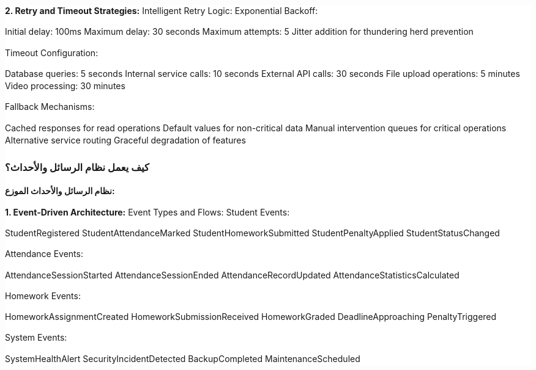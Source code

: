 **2. Retry and Timeout Strategies:**
Intelligent Retry Logic:
Exponential Backoff:

Initial delay: 100ms
Maximum delay: 30 seconds
Maximum attempts: 5
Jitter addition for thundering herd prevention

Timeout Configuration:

Database queries: 5 seconds
Internal service calls: 10 seconds
External API calls: 30 seconds
File upload operations: 5 minutes
Video processing: 30 minutes

Fallback Mechanisms:

Cached responses for read operations
Default values for non-critical data
Manual intervention queues for critical operations
Alternative service routing
Graceful degradation of features


### **كيف يعمل نظام الرسائل والأحداث؟**

**نظام الرسائل والأحداث الموزع:**

**1. Event-Driven Architecture:**
Event Types and Flows:
Student Events:

StudentRegistered
StudentAttendanceMarked
StudentHomeworkSubmitted
StudentPenaltyApplied
StudentStatusChanged

Attendance Events:

AttendanceSessionStarted
AttendanceSessionEnded
AttendanceRecordUpdated
AttendanceStatisticsCalculated

Homework Events:

HomeworkAssignmentCreated
HomeworkSubmissionReceived
HomeworkGraded
DeadlineApproaching
PenaltyTriggered

System Events:

SystemHealthAlert
SecurityIncidentDetected
BackupCompleted
MaintenanceScheduled
